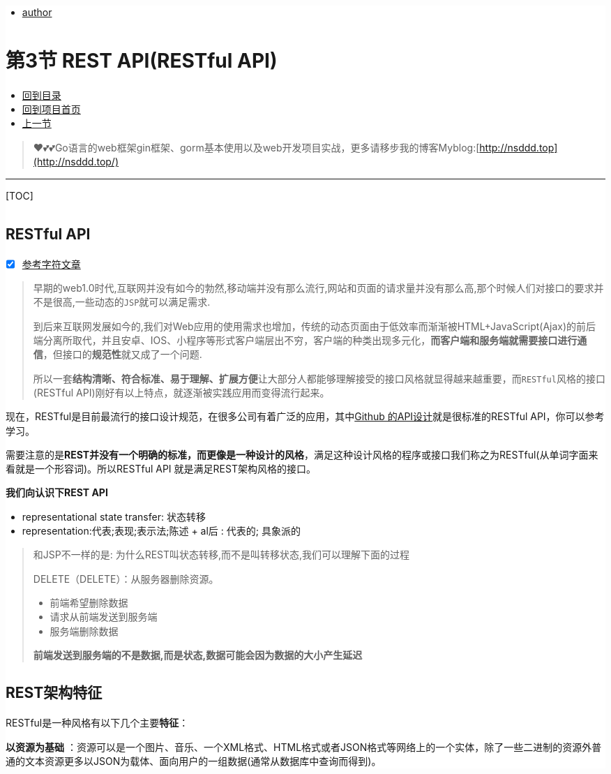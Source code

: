 + [author](https://github.com/3293172751)

# 第3节 REST API(RESTful API)

+ [回到目录](../README.md)
+ [回到项目首页](../../README.md)
+ [上一节](2.md)
> ❤️💕💕Go语言的web框架gin框架、gorm基本使用以及web开发项目实战，更多请移步我的博客Myblog:[http://nsddd.top](http://nsddd.top/)
---
[TOC]

## RESTful API

+ [x] [参考字符文章](https://zhuanlan.zhihu.com/p/334809573)

>  早期的web1.0时代,互联网并没有如今的勃然,移动端并没有那么流行,网站和页面的请求量并没有那么高,那个时候人们对接口的要求并不是很高,一些动态的`JSP`就可以满足需求.
>
> 到后来互联网发展如今的,我们对Web应用的使用需求也增加，传统的动态页面由于低效率而渐渐被HTML+JavaScript(Ajax)的前后端分离所取代，并且安卓、IOS、小程序等形式客户端层出不穷，客户端的种类出现多元化，**而客户端和服务端就需要接口进行通信**，但接口的**规范性**就又成了一个问题.
>
> 所以一套**结构清晰、符合标准、易于理解、扩展方便**让大部分人都能够理解接受的接口风格就显得越来越重要，而`RESTful`风格的接口(RESTful API)刚好有以上特点，就逐渐被实践应用而变得流行起来。

现在，RESTful是目前最流行的接口设计规范，在很多公司有着广泛的应用，其中[Github 的API设计](https://link.zhihu.com/?target=https%3A//developer.github.com/v3/)就是很标准的RESTful API，你可以参考学习。

需要注意的是**REST并没有一个明确的标准，而更像是一种设计的风格**，满足这种设计风格的程序或接口我们称之为RESTful(从单词字面来看就是一个形容词)。所以RESTful API 就是满足REST架构风格的接口。



**我们向认识下REST API**

+ representational state transfer: 状态转移
+ representation:代表;表现;表示法;陈述 + al后 : 代表的; 具象派的

> 和JSP不一样的是: 为什么REST叫状态转移,而不是叫转移状态,我们可以理解下面的过程
>
> DELETE（DELETE）：从服务器删除资源。
>
> - 前端希望删除数据
> - 请求从前端发送到服务端
> - 服务端删除数据
>
> **前端发送到服务端的不是数据,而是状态,数据可能会因为数据的大小产生延迟**



## **REST**架构特征

RESTful是一种风格有以下几个主要**特征**：

**以资源为基础** ：资源可以是一个图片、音乐、一个XML格式、HTML格式或者JSON格式等网络上的一个实体，除了一些二进制的资源外普通的文本资源更多以JSON为载体、面向用户的一组数据(通常从数据库中查询而得到)。
